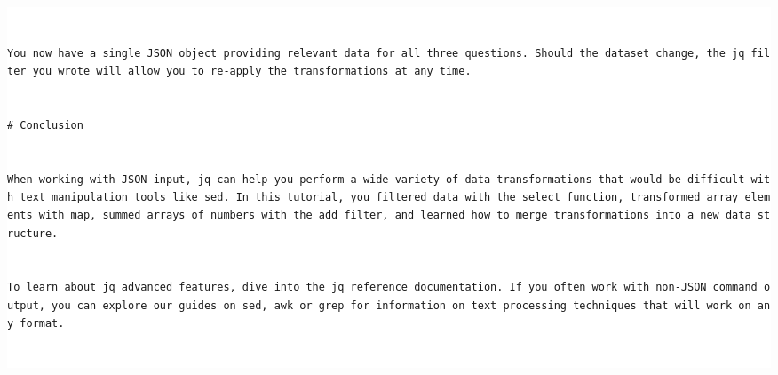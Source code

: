 ```


You now have a single JSON object providing relevant data for all three questions. Should the dataset change, the jq filter you wrote will allow you to re-apply the transformations at any time.


# Conclusion


When working with JSON input, jq can help you perform a wide variety of data transformations that would be difficult with text manipulation tools like sed. In this tutorial, you filtered data with the select function, transformed array elements with map, summed arrays of numbers with the add filter, and learned how to merge transformations into a new data structure.


To learn about jq advanced features, dive into the jq reference documentation. If you often work with non-JSON command output, you can explore our guides on sed, awk or grep for information on text processing techniques that will work on any format.


